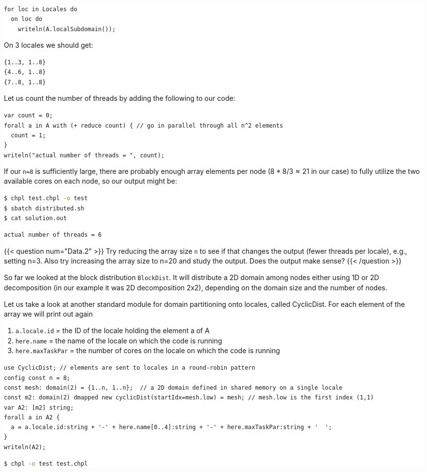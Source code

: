 ```chpl
for loc in Locales do
  on loc do
    writeln(A.localSubdomain());
```

On 3 locales we should get:

```output
{1..3, 1..8}
{4..6, 1..8}
{7..8, 1..8}
```

Let us count the number of threads by adding the following to our code:

```chpl
var count = 0;
forall a in A with (+ reduce count) { // go in parallel through all n^2 elements
  count = 1;
}
writeln("actual number of threads = ", count);
```

If our `n=8` is sufficiently large, there are probably enough array elements per node ($8*8/3\approx 21$ in
our case) to fully utilize the two available cores on each node, so our output might be:

```sh
$ chpl test.chpl -o test
$ sbatch distributed.sh
$ cat solution.out
```
```output
actual number of threads = 6
```

{{< question num="Data.2" >}}
Try reducing the array size `n` to see if that changes the output (fewer threads per locale), e.g.,
setting n=3. Also try increasing the array size to n=20 and study the output. Does the output make sense?
{{< /question >}}

So far we looked at the block distribution `BlockDist`. It will distribute a 2D domain among nodes either
using 1D or 2D decomposition (in our example it was 2D decomposition 2x2), depending on the domain size and
the number of nodes.

Let us take a look at another standard module for domain partitioning onto locales, called CyclicDist. For
each element of the array we will print out again

1. `a.locale.id` = the ID of the locale holding the element a of A
2. `here.name` = the name of the locale on which the code is running
3. `here.maxTaskPar` = the number of cores on the locale on which the code is running

```chpl
use CyclicDist; // elements are sent to locales in a round-robin pattern
config const n = 8;
const mesh: domain(2) = {1..n, 1..n};  // a 2D domain defined in shared memory on a single locale
const m2: domain(2) dmapped new cyclicDist(startIdx=mesh.low) = mesh; // mesh.low is the first index (1,1)
var A2: [m2] string;
forall a in A2 {
  a = a.locale.id:string + '-' + here.name[0..4]:string + '-' + here.maxTaskPar:string + '  ';
}
writeln(A2);
```
```sh
$ chpl -o test test.chpl
```